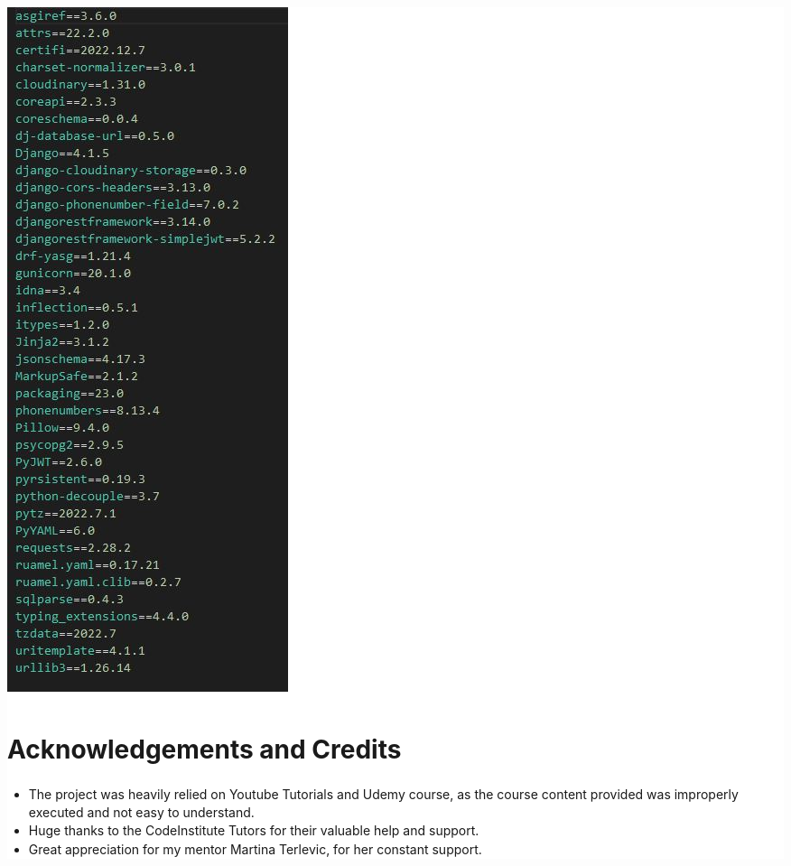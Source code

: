 ![Requirements](./static/read-pic/requirements.JPG)

# Acknowledgements and Credits <a name="credits"></a>
- The project was heavily relied on Youtube Tutorials and Udemy course, as the course content provided was improperly executed and not easy to understand.
- Huge thanks to the CodeInstitute Tutors for their valuable help and support.
- Great appreciation for my mentor Martina Terlevic, for her constant support.